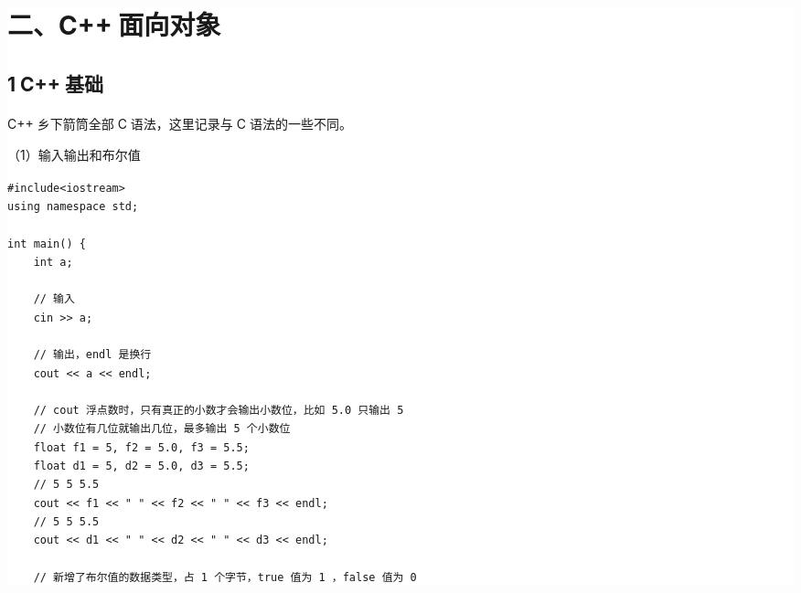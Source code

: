# 二、C++ 面向对象

## 1 C++ 基础

C++ 乡下箭筒全部 C 语法，这里记录与 C 语法的一些不同。

（1）输入输出和布尔值

```
#include<iostream>
using namespace std;

int main() {
    int a;

    // 输入
    cin >> a;

    // 输出，endl 是换行
    cout << a << endl;

    // cout 浮点数时，只有真正的小数才会输出小数位，比如 5.0 只输出 5 
    // 小数位有几位就输出几位，最多输出 5 个小数位
    float f1 = 5, f2 = 5.0, f3 = 5.5;
    float d1 = 5, d2 = 5.0, d3 = 5.5;
    // 5 5 5.5
    cout << f1 << " " << f2 << " " << f3 << endl;
    // 5 5 5.5
    cout << d1 << " " << d2 << " " << d3 << endl;

    // 新增了布尔值的数据类型，占 1 个字节，true 值为 1 ，false 值为 0
